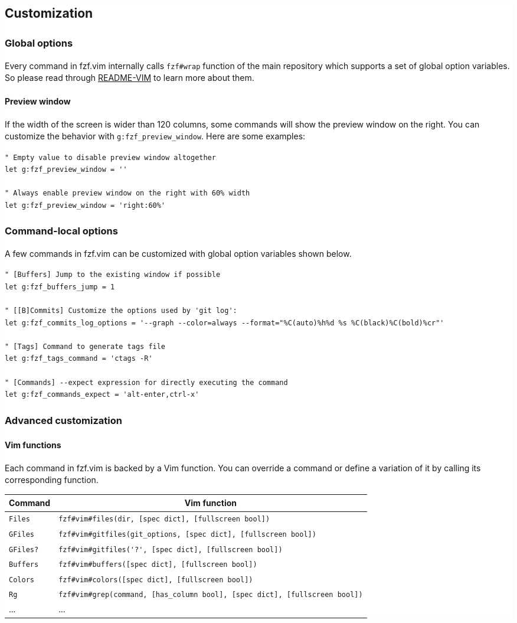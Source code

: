 [pat]: https://github.com/tpope/vim-pathogen
[f]:   https://github.com/tpope/vim-fugitive

Customization
-------------

### Global options

Every command in fzf.vim internally calls `fzf#wrap` function of the main
repository which supports a set of global option variables. So please read
through [README-VIM][README-VIM] to learn more about them.

#### Preview window

If the width of the screen is wider than 120 columns, some commands will show
the preview window on the right. You can customize the behavior with
`g:fzf_preview_window`. Here are some examples:

```vim
" Empty value to disable preview window altogether
let g:fzf_preview_window = ''

" Always enable preview window on the right with 60% width
let g:fzf_preview_window = 'right:60%'
```

### Command-local options

A few commands in fzf.vim can be customized with global option variables shown
below.

```vim
" [Buffers] Jump to the existing window if possible
let g:fzf_buffers_jump = 1

" [[B]Commits] Customize the options used by 'git log':
let g:fzf_commits_log_options = '--graph --color=always --format="%C(auto)%h%d %s %C(black)%C(bold)%cr"'

" [Tags] Command to generate tags file
let g:fzf_tags_command = 'ctags -R'

" [Commands] --expect expression for directly executing the command
let g:fzf_commands_expect = 'alt-enter,ctrl-x'
```

### Advanced customization

#### Vim functions

Each command in fzf.vim is backed by a Vim function. You can override
a command or define a variation of it by calling its corresponding function.

| Command   | Vim function                                                               |
| ---       | ---                                                                        |
| `Files`   | `fzf#vim#files(dir, [spec dict], [fullscreen bool])`                       |
| `GFiles`  | `fzf#vim#gitfiles(git_options, [spec dict], [fullscreen bool])`            |
| `GFiles?` | `fzf#vim#gitfiles('?', [spec dict], [fullscreen bool])`                    |
| `Buffers` | `fzf#vim#buffers([spec dict], [fullscreen bool])`                          |
| `Colors`  | `fzf#vim#colors([spec dict], [fullscreen bool])`                           |
| `Rg`      | `fzf#vim#grep(command, [has_column bool], [spec dict], [fullscreen bool])` |
| ...       | ...                                                                        |


[fzf-main]: https://github.com/junegunn/fzf
[README-VIM]: https://github.com/junegunn/fzf/blob/master/README-VIM.md
[termbuf]: https://github.com/junegunn/fzf/blob/master/README-VIM.md#fzf-inside-terminal-buffer
[fzf]:   https://github.com/junegunn/fzf
[run]:   https://github.com/junegunn/fzf/blob/master/README-VIM.md#fzfrun
[vimrc]: https://github.com/junegunn/dotfiles/blob/master/vimrc
[ag]:    https://github.com/ggreer/the_silver_searcher
[rg]:    https://github.com/BurntSushi/ripgrep
[us]:    https://github.com/SirVer/ultisnips